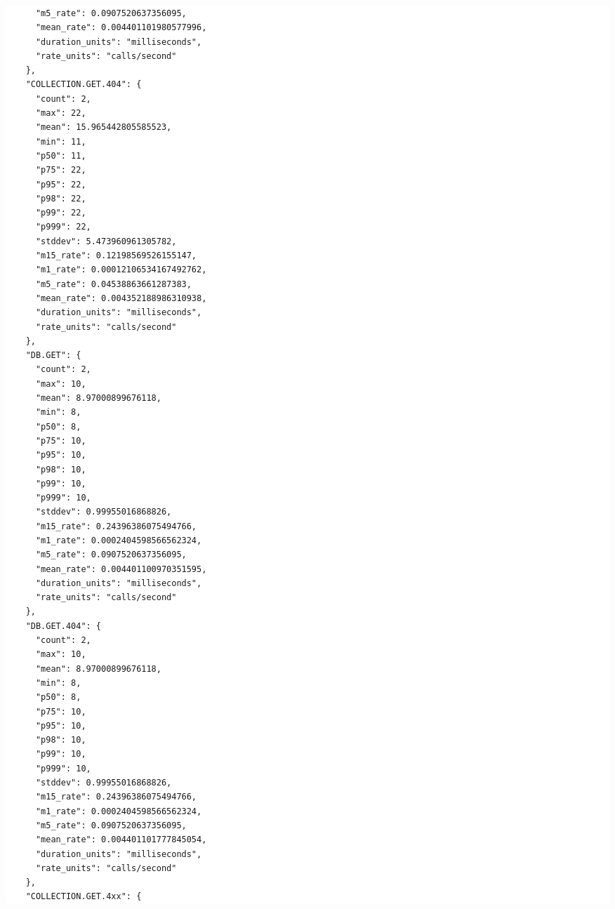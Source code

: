 ```
      "m5_rate": 0.0907520637356095,
      "mean_rate": 0.004401101980577996,
      "duration_units": "milliseconds",
      "rate_units": "calls/second"
    },
    "COLLECTION.GET.404": {
      "count": 2,
      "max": 22,
      "mean": 15.965442805585523,
      "min": 11,
      "p50": 11,
      "p75": 22,
      "p95": 22,
      "p98": 22,
      "p99": 22,
      "p999": 22,
      "stddev": 5.473960961305782,
      "m15_rate": 0.12198569526155147,
      "m1_rate": 0.00012106534167492762,
      "m5_rate": 0.04538863661287383,
      "mean_rate": 0.004352188986310938,
      "duration_units": "milliseconds",
      "rate_units": "calls/second"
    },
    "DB.GET": {
      "count": 2,
      "max": 10,
      "mean": 8.97000899676118,
      "min": 8,
      "p50": 8,
      "p75": 10,
      "p95": 10,
      "p98": 10,
      "p99": 10,
      "p999": 10,
      "stddev": 0.99955016868826,
      "m15_rate": 0.24396386075494766,
      "m1_rate": 0.0002404598566562324,
      "m5_rate": 0.0907520637356095,
      "mean_rate": 0.004401100970351595,
      "duration_units": "milliseconds",
      "rate_units": "calls/second"
    },
    "DB.GET.404": {
      "count": 2,
      "max": 10,
      "mean": 8.97000899676118,
      "min": 8,
      "p50": 8,
      "p75": 10,
      "p95": 10,
      "p98": 10,
      "p99": 10,
      "p999": 10,
      "stddev": 0.99955016868826,
      "m15_rate": 0.24396386075494766,
      "m1_rate": 0.0002404598566562324,
      "m5_rate": 0.0907520637356095,
      "mean_rate": 0.004401101777845054,
      "duration_units": "milliseconds",
      "rate_units": "calls/second"
    },
    "COLLECTION.GET.4xx": {
```